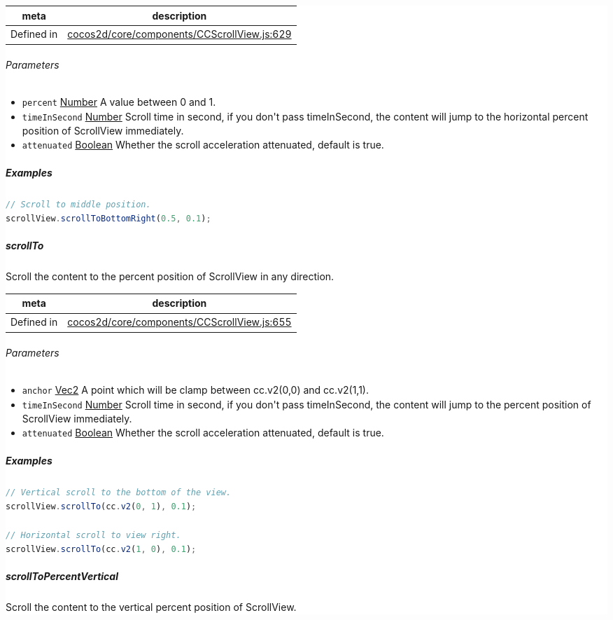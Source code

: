 | meta | description |
|------|-------------|
| Defined in | [cocos2d/core/components/CCScrollView.js:629](https://github.com/cocos-creator/engine/blob/ca662e1d8c009e4c070be6fb12c55967f9cdd6f6/cocos2d/core/components/CCScrollView.js#L629) |

###### Parameters
- `percent` <a href="https://developer.mozilla.org/en/JavaScript/Reference/Global_Objects/Number" class="crosslink external" target="_blank">Number</a> A value between 0 and 1.
- `timeInSecond` <a href="https://developer.mozilla.org/en/JavaScript/Reference/Global_Objects/Number" class="crosslink external" target="_blank">Number</a> Scroll time in second, if you don't pass timeInSecond,
the content will jump to the horizontal percent position of ScrollView immediately.
- `attenuated` <a href="https://developer.mozilla.org/en/JavaScript/Reference/Global_Objects/Boolean" class="crosslink external" target="_blank">Boolean</a> Whether the scroll acceleration attenuated, default is true.

##### Examples

```js
// Scroll to middle position.
scrollView.scrollToBottomRight(0.5, 0.1);
```

##### scrollTo

Scroll the content to the percent position of ScrollView in any direction.

| meta | description |
|------|-------------|
| Defined in | [cocos2d/core/components/CCScrollView.js:655](https://github.com/cocos-creator/engine/blob/ca662e1d8c009e4c070be6fb12c55967f9cdd6f6/cocos2d/core/components/CCScrollView.js#L655) |

###### Parameters
- `anchor` <a href="../classes/Vec2.html" class="crosslink">Vec2</a> A point which will be clamp between cc.v2(0,0) and cc.v2(1,1).
- `timeInSecond` <a href="https://developer.mozilla.org/en/JavaScript/Reference/Global_Objects/Number" class="crosslink external" target="_blank">Number</a> Scroll time in second, if you don't pass timeInSecond,
the content will jump to the percent position of ScrollView immediately.
- `attenuated` <a href="https://developer.mozilla.org/en/JavaScript/Reference/Global_Objects/Boolean" class="crosslink external" target="_blank">Boolean</a> Whether the scroll acceleration attenuated, default is true.

##### Examples

```js
// Vertical scroll to the bottom of the view.
scrollView.scrollTo(cc.v2(0, 1), 0.1);

// Horizontal scroll to view right.
scrollView.scrollTo(cc.v2(1, 0), 0.1);
```

##### scrollToPercentVertical

Scroll the content to the vertical percent position of ScrollView.
